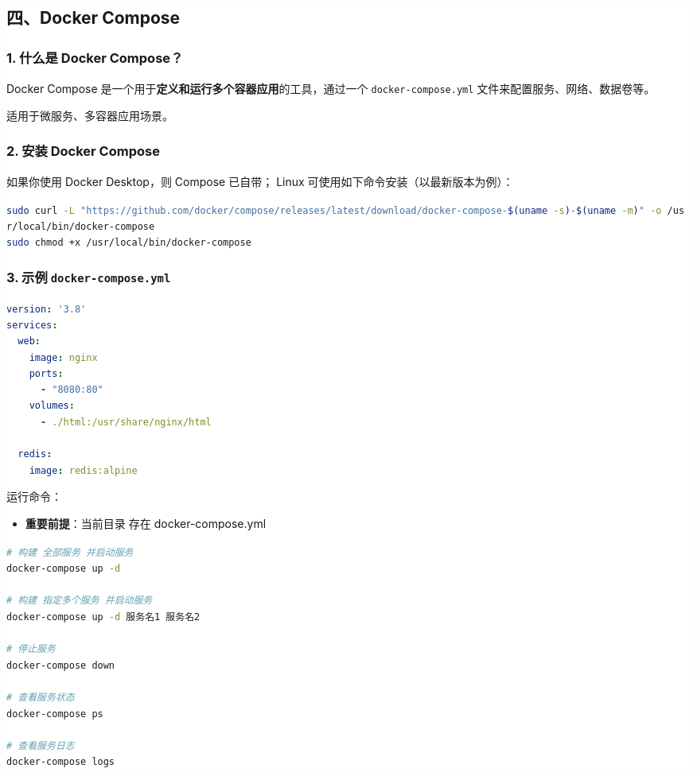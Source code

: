 ## 四、Docker Compose

### 1. 什么是 Docker Compose？

Docker Compose 是一个用于**定义和运行多个容器应用**的工具，通过一个 `docker-compose.yml` 文件来配置服务、网络、数据卷等。

适用于微服务、多容器应用场景。

### 2. 安装 Docker Compose

如果你使用 Docker Desktop，则 Compose 已自带；
Linux 可使用如下命令安装（以最新版本为例）：

```bash
sudo curl -L "https://github.com/docker/compose/releases/latest/download/docker-compose-$(uname -s)-$(uname -m)" -o /usr/local/bin/docker-compose
sudo chmod +x /usr/local/bin/docker-compose
```

### 3. 示例 `docker-compose.yml`

```yaml
version: '3.8'
services:
  web:
    image: nginx
    ports:
      - "8080:80"
    volumes:
      - ./html:/usr/share/nginx/html

  redis:
    image: redis:alpine
```

运行命令：

- **重要前提**：当前目录 存在 docker-compose.yml

```bash
# 构建 全部服务 并启动服务
docker-compose up -d

# 构建 指定多个服务 并启动服务
docker-compose up -d 服务名1 服务名2

# 停止服务
docker-compose down

# 查看服务状态
docker-compose ps

# 查看服务日志
docker-compose logs

```
